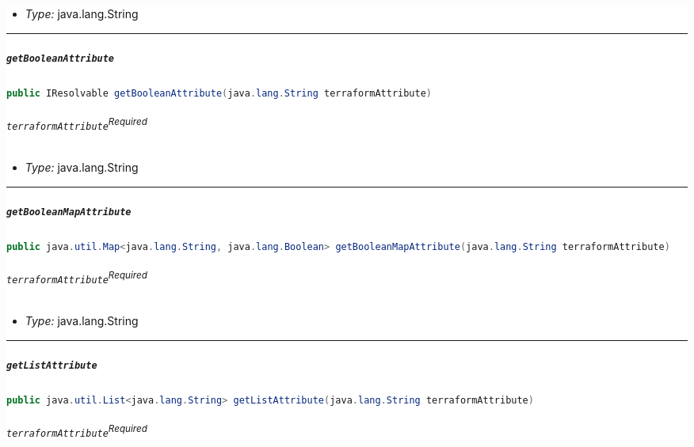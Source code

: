 - *Type:* java.lang.String

---

##### `getBooleanAttribute` <a name="getBooleanAttribute" id="@cdktf/provider-databricks.dataDatabricksVolume.DataDatabricksVolumeVolumeInfoEncryptionDetailsSseEncryptionDetailsOutputReference.getBooleanAttribute"></a>

```java
public IResolvable getBooleanAttribute(java.lang.String terraformAttribute)
```

###### `terraformAttribute`<sup>Required</sup> <a name="terraformAttribute" id="@cdktf/provider-databricks.dataDatabricksVolume.DataDatabricksVolumeVolumeInfoEncryptionDetailsSseEncryptionDetailsOutputReference.getBooleanAttribute.parameter.terraformAttribute"></a>

- *Type:* java.lang.String

---

##### `getBooleanMapAttribute` <a name="getBooleanMapAttribute" id="@cdktf/provider-databricks.dataDatabricksVolume.DataDatabricksVolumeVolumeInfoEncryptionDetailsSseEncryptionDetailsOutputReference.getBooleanMapAttribute"></a>

```java
public java.util.Map<java.lang.String, java.lang.Boolean> getBooleanMapAttribute(java.lang.String terraformAttribute)
```

###### `terraformAttribute`<sup>Required</sup> <a name="terraformAttribute" id="@cdktf/provider-databricks.dataDatabricksVolume.DataDatabricksVolumeVolumeInfoEncryptionDetailsSseEncryptionDetailsOutputReference.getBooleanMapAttribute.parameter.terraformAttribute"></a>

- *Type:* java.lang.String

---

##### `getListAttribute` <a name="getListAttribute" id="@cdktf/provider-databricks.dataDatabricksVolume.DataDatabricksVolumeVolumeInfoEncryptionDetailsSseEncryptionDetailsOutputReference.getListAttribute"></a>

```java
public java.util.List<java.lang.String> getListAttribute(java.lang.String terraformAttribute)
```

###### `terraformAttribute`<sup>Required</sup> <a name="terraformAttribute" id="@cdktf/provider-databricks.dataDatabricksVolume.DataDatabricksVolumeVolumeInfoEncryptionDetailsSseEncryptionDetailsOutputReference.getListAttribute.parameter.terraformAttribute"></a>
